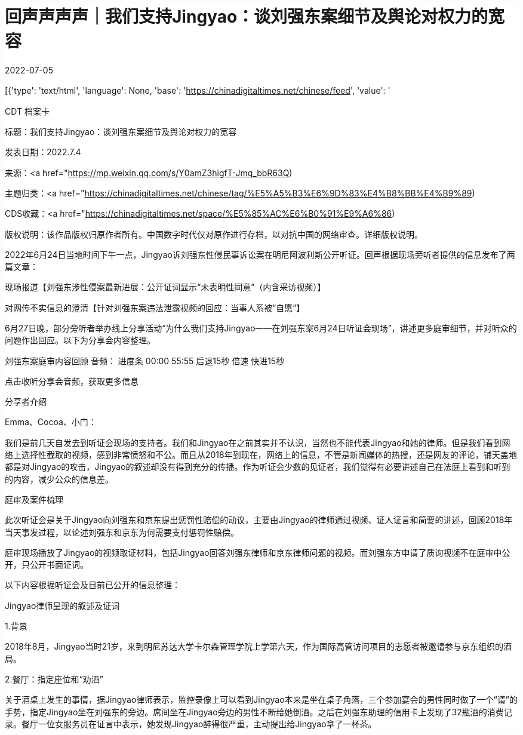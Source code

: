 # 回声声声声｜我们支持Jingyao：谈刘强东案细节及舆论对权力的宽容

2022-07-05

[{'type': 'text/html', 'language': None, 'base': 'https://chinadigitaltimes.net/chinese/feed', 'value': '

CDT 档案卡

标题：我们支持Jingyao：谈刘强东案细节及舆论对权力的宽容

发表日期：2022.7.4

来源：<a href="https://mp.weixin.qq.com/s/Y0amZ3higfT-Jmq_bbR63Q)

主题归类：<a href="https://chinadigitaltimes.net/chinese/tag/%E5%A5%B3%E6%9D%83%E4%B8%BB%E4%B9%89)

CDS收藏：<a href="https://chinadigitaltimes.net/space/%E5%85%AC%E6%B0%91%E9%A6%86)

版权说明：该作品版权归原作者所有。中国数字时代仅对原作进行存档，以对抗中国的网络审查。详细版权说明。





2022年6月24日当地时间下午一点，Jingyao诉刘强东性侵民事诉讼案在明尼阿波利斯公开听证。回声根据现场旁听者提供的信息发布了两篇文章：

现场报道【刘强东涉性侵案最新进展：公开证词显示“未表明性同意”（内含采访视频）】

对网传不实信息的澄清【针对刘强东案违法泄露视频的回应：当事人系被“自愿”】

6月27日晚，部分旁听者举办线上分享活动“为什么我们支持Jingyao——在刘强东案6月24日听证会现场”，讲述更多庭审细节，并对听众的问题作出回应。以下为分享会内容整理。

刘强东案庭审内容回顾 音频： 进度条 00:00 55:55 后退15秒 倍速 快进15秒

点击收听分享会音频，获取更多信息

分享者介绍

Emma、Cocoa、小门：

我们是前几天自发去到听证会现场的支持者。我们和Jingyao在之前其实并不认识，当然也不能代表Jingyao和她的律师。但是我们看到网络上选择性截取的视频，感到非常愤怒和不公。而且从2018年到现在，网络上的信息，不管是新闻媒体的热搜，还是网友的评论，铺天盖地都是对Jingyao的攻击，Jingyao的叙述却没有得到充分的传播。作为听证会少数的见证者，我们觉得有必要讲述自己在法庭上看到和听到的内容，减少公众的信息差。



庭审及案件梳理

此次听证会是关于Jingyao向刘强东和京东提出惩罚性赔偿的动议，主要由Jingyao的律师通过视频、证人证言和简要的讲述，回顾2018年当天事发过程，以论述刘强东和京东为何需要支付惩罚性赔偿。

庭审现场播放了Jingyao的视频取证材料，包括Jingyao回答刘强东律师和京东律师问题的视频。而刘强东方申请了质询视频不在庭审中公开，只公开书面证词。

以下内容根据听证会及目前已公开的信息整理：

Jingyao律师呈现的叙述及证词

1.背景

2018年8月，Jingyao当时21岁，来到明尼苏达大学卡尔森管理学院上学第六天，作为国际高管访问项目的志愿者被邀请参与京东组织的酒局。

2.餐厅：指定座位和“劝酒”

关于酒桌上发生的事情，据Jingyao律师表示，监控录像上可以看到Jingyao本来是坐在桌子角落，三个参加宴会的男性同时做了一个“请”的手势，指定Jingyao坐在刘强东的旁边。席间坐在Jingyao旁边的男性不断给她倒酒。之后在刘强东助理的信用卡上发现了32瓶酒的消费记录。餐厅一位女服务员在证言中表示，她发现Jingyao醉得很严重，主动提出给Jingyao拿了一杯茶。
